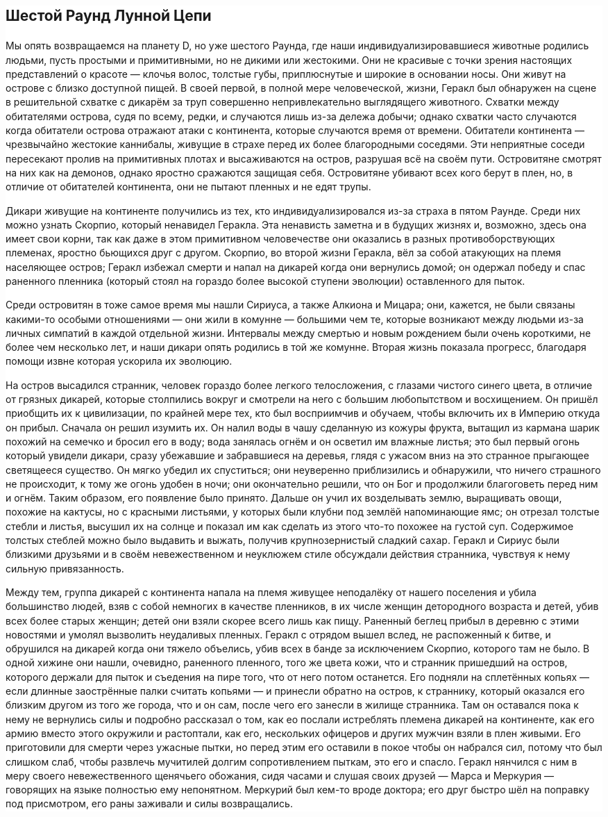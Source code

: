 ## Шестой Раунд Лунной Цепи

Мы опять возвращаемся на планету D, но уже шестого Раунда, где наши индивидуализировавшиеся животные родились людьми, пусть простыми и примитивными, но не дикими или жестокими. Они не красивые с точки зрения настоящих представлений о красоте — клочья волос, толстые губы, приплюснутые и широкие в основании носы. Они живут на острове с близко доступной пищей. В своей первой, в полной мере человеческой, жизни, Геракл был обнаружен на сцене в решительной схватке с дикарём за труп совершенно непривлекательно выглядящего животного. Схватки между обитателями острова, судя по всему, редки, и случаются лишь из-за дележа добычи; однако схватки часто случаются когда обитатели острова отражают атаки с континента, которые случаются время от времени. Обитатели континента — чрезвычайно жестокие каннибалы, живущие в страхе перед их более благородными соседями. Эти неприятные соседи пересекают пролив на примитивных плотах и высаживаются на остров, разрушая всё на своём пути. Островитяне смотрят на них как на демонов, однако яростно сражаются защищая себя. Островитяне убивают всех кого берут в плен, но, в отличие от обитателей континента, они не пытают пленных и не едят трупы.

Дикари живущие на континенте получились из тех, кто индивидуализировался из-за страха в пятом Раунде. Среди них можно узнать Скорпио, который ненавидел Геракла. Эта ненависть заметна и в будущих жизнях и, возможно, здесь она имеет свои корни, так как даже в этом примитивном человечестве они оказались в разных противоборствующих племенах, яростно бьющихся друг с другом. Скорпио, во второй жизни Геракла, вёл за собой атакующих на племя населяющее остров; Геракл избежал смерти и напал на дикарей когда они вернулись домой; он одержал победу и спас раненного пленника (который стоял на гораздо более высокой ступени эволюции) оставленного для пыток.

Среди островитян в тоже самое время мы нашли Сириуса, а также Алкиона и Мицара; они, кажется, не были связаны какими-то особыми отношениями — они жили в комунне — большими чем те, которые возникают между людьми из-за личных симпатий в каждой отдельной жизни. Интервалы между смертью и новым рождением были очень короткими, не более чем несколько лет, и наши дикари опять родились в той же комунне. Вторая жизнь показала прогресс, благодаря помощи извне которая ускорила их эволюцию.

На остров высадился странник, человек гораздо более легкого телосложения, с глазами чистого синего цвета, в отличие от грязных дикарей, которые столпились вокруг и смотрели на него с большим любопытством и восхищением. Он пришёл приобщить их к цивилизации, по крайней мере тех, кто был восприимчив и обучаем, чтобы включить их в Империю откуда он прибыл. Сначала он решил изумить их. Он налил воды в чашу сделанную из кожуры фрукта, вытащил из кармана шарик похожий на семечко и бросил его в воду; вода занялась огнём и он осветил им влажные листья; это был первый огонь который увидели дикари, сразу убежавшие и забравшиеся на деревья, глядя с ужасом вниз на это странное прыгающее светящееся существо. Он мягко убедил их спуститься; они неуверенно приблизились и обнаружили, что ничего страшного не происходит, к тому же огонь удобен в ночи; они окончательно решили, что он Бог и продолжили благоговеть перед ним и огнём. Таким образом, его появление было принято. Дальше он учил их возделывать землю, выращивать овощи, похожие на кактусы, но с красными листьями, у которых были клубни под землёй напоминающие ямс; он отрезал толстые стебли и листья, высушил их на солнце и показал им как сделать из этого что-то похожее на густой суп. Содержимое толстых стеблей можно было выдавить и выжать, получив крупнозернистый сладкий сахар. Геракл и Сириус были близкими друзьями и в своём невежественном и неуклюжем стиле обсуждали действия странника, чувствуя к нему сильную привязанность.

Между тем, группа дикарей с континента напала на племя живущее неподалёку от нашего поселения и убила большинство людей, взяв с собой немногих в качестве пленников, в их числе женщин детородного возраста и детей, убив всех более старых женщин; детей они взяли скорее всего лишь как пищу. Раненный беглец прибыл в деревню с этими новостями и умолял вызволить неудаливых пленных. Геракл с отрядом вышел вслед, не распоженный к битве, и обрушился на дикарей когда они тяжело объелись, убив всех в банде за исключением Скорпио, которого там не было. В одной хижине они нашли, очевидно, раненного пленного, того же цвета кожи, что и странник пришедший на остров, которого держали для пыток и съедения на пире того, что от него потом останется. Его подняли на сплетённых копьях — если длинные заострённые палки считать копьями — и принесли обратно на остров, к страннику, который оказался его близким другом из того же города, что и он сам, после чего его занесли в жилище странника. Там он оставался пока к нему не вернулись силы и подробно рассказал о том, как ео послали истреблять племена дикарей на континенте, как его армию вместо этого окружили и растоптали, как его, нескольких офицеров и других мужчин взяли в плен живыми. Его приготовили для смерти через ужасные пытки, но перед этим его оставили в покое чтобы он набрался сил, потому что был слишком слаб, чтобы развлечь мучитилей долгим сопротивлением пыткам, это его и спасло. Геракл нянчился с ним в меру своего невежественного щенячьего обожания, сидя часами и слушая своих друзей — Марса и Меркурия — говорящих на языке полностью ему непонятном. Меркурий был кем-то вроде доктора; его друг быстро шёл на поправку под присмотром, его раны заживали и силы возвращались.
